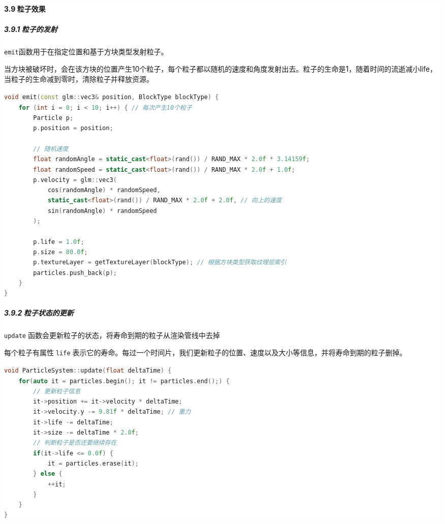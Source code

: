 

#### 3.9 粒子效果

##### 3.9.1 粒子的发射

`emit`函数用于在指定位置和基于方块类型发射粒子。

当方块被破坏时，会在该方块的位置产生10个粒子，每个粒子都以随机的速度和角度发射出去。粒子的生命是1，随着时间的流逝减小life，当粒子的生命减到零时，清除粒子并释放资源。

```cpp
void emit(const glm::vec3& position, BlockType blockType) {
    for (int i = 0; i < 10; i++) { // 每次产生10个粒子
        Particle p;
        p.position = position;
        
        // 随机速度
        float randomAngle = static_cast<float>(rand()) / RAND_MAX * 2.0f * 3.14159f;
        float randomSpeed = static_cast<float>(rand()) / RAND_MAX * 2.0f + 1.0f;
        p.velocity = glm::vec3(
            cos(randomAngle) * randomSpeed,
            static_cast<float>(rand()) / RAND_MAX * 2.0f + 2.0f, // 向上的速度
            sin(randomAngle) * randomSpeed
        );
        
        p.life = 1.0f;
        p.size = 80.0f;
        p.textureLayer = getTextureLayer(blockType); // 根据方块类型获取纹理层索引
        particles.push_back(p);
    }
}
```

##### 3.9.2 粒子状态的更新 

`update` 函数会更新粒子的状态，将寿命到期的粒子从渲染管线中去掉

每个粒子有属性 `life` 表示它的寿命。每过一个时间片，我们更新粒子的位置、速度以及大小等信息，并将寿命到期的粒子删掉。

```cpp
void ParticleSystem::update(float deltaTime) {
    for(auto it = particles.begin(); it != particles.end();) {
        // 更新粒子信息
        it->position += it->velocity * deltaTime;
        it->velocity.y -= 9.81f * deltaTime; // 重力
        it->life -= deltaTime;
        it->size -= deltaTime * 2.0f;
        // 判断粒子是否还要继续存在
        if(it->life <= 0.0f) {
            it = particles.erase(it);
        } else {
            ++it;
        }
    }
}
```
